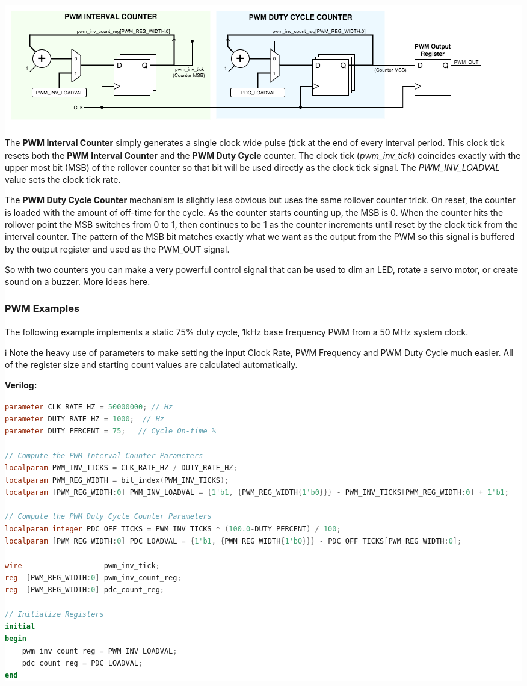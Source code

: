 ![PWM Diagram](images/pwm_logic.png)

The **PWM Interval Counter** simply generates a single clock wide pulse (tick at the end of every interval period.  This clock tick resets both the **PWM Interval Counter** and the **PWM Duty Cycle** counter.  The clock tick (_pwm\_inv\_tick_) coincides exactly with the upper most bit (MSB) of the rollover counter so that bit will be used directly as the clock tick signal.  The _PWM\_INV\_LOADVAL_ value sets the clock tick rate.

The **PWM Duty Cycle Counter** mechanism is slightly less obvious but uses the same rollover counter trick.  On reset, the counter is loaded with the amount of off-time for the cycle.  As the counter starts counting up, the MSB is 0.  When the counter hits the rollover point the MSB switches from 0 to 1, then continues to be 1 as the counter increments until reset by the clock tick from the interval counter.  The pattern of the MSB bit matches exactly what we want as the output from the PWM so this signal is buffered by the output register and used as the PWM_OUT signal.

So with two counters you can make a very powerful control signal that can be used to dim an LED, rotate a servo motor, or create sound on a buzzer.  More ideas [here](https://learn.sparkfun.com/tutorials/pulse-width-modulation).

### PWM Examples

The following example implements a static 75% duty cycle, 1kHz base frequency PWM from a 50 MHz system clock.

:information_source: Note the heavy use of parameters to make setting the input Clock Rate, PWM Frequency and PWM Duty Cycle much easier.  All of the register size and starting count values are calculated automatically.

**Verilog:**

```verilog
parameter CLK_RATE_HZ = 50000000; // Hz
parameter DUTY_RATE_HZ = 1000;  // Hz
parameter DUTY_PERCENT = 75;   // Cycle On-time %

// Compute the PWM Interval Counter Parameters
localparam PWM_INV_TICKS = CLK_RATE_HZ / DUTY_RATE_HZ;
localparam PWM_REG_WIDTH = bit_index(PWM_INV_TICKS);
localparam [PWM_REG_WIDTH:0] PWM_INV_LOADVAL = {1'b1, {PWM_REG_WIDTH{1'b0}}} - PWM_INV_TICKS[PWM_REG_WIDTH:0] + 1'b1;

// Compute the PWM Duty Cycle Counter Parameters
localparam integer PDC_OFF_TICKS = PWM_INV_TICKS * (100.0-DUTY_PERCENT) / 100;
localparam [PWM_REG_WIDTH:0] PDC_LOADVAL = {1'b1, {PWM_REG_WIDTH{1'b0}}} - PDC_OFF_TICKS[PWM_REG_WIDTH:0];

wire                   pwm_inv_tick;
reg  [PWM_REG_WIDTH:0] pwm_inv_count_reg;
reg  [PWM_REG_WIDTH:0] pdc_count_reg;

// Initialize Registers
initial
begin
	pwm_inv_count_reg = PWM_INV_LOADVAL;
	pdc_count_reg = PDC_LOADVAL;
end
```
